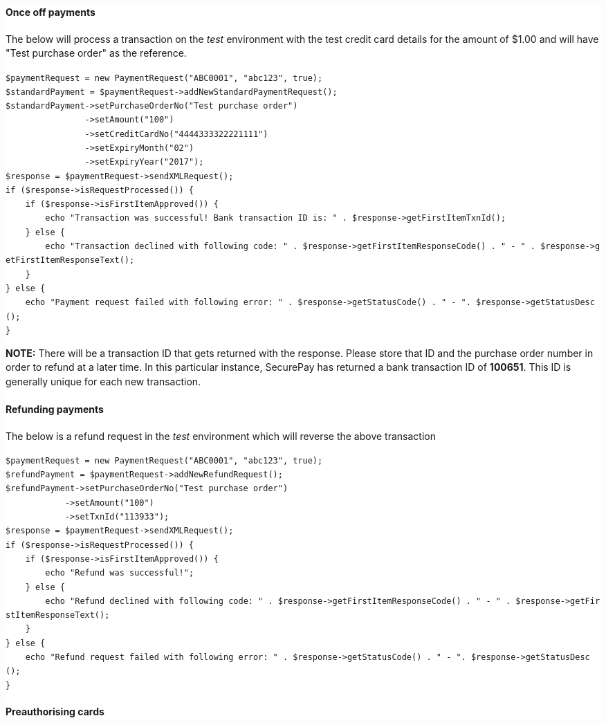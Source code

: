 #### **Once off payments**

The below will process a transaction on the *test* environment with the test credit card details for the amount of $1.00 and will have "Test purchase order" as the reference.

	$paymentRequest = new PaymentRequest("ABC0001", "abc123", true);
    $standardPayment = $paymentRequest->addNewStandardPaymentRequest();
    $standardPayment->setPurchaseOrderNo("Test purchase order")
                    ->setAmount("100")
                    ->setCreditCardNo("4444333322221111")
                    ->setExpiryMonth("02")
                    ->setExpiryYear("2017");
    $response = $paymentRequest->sendXMLRequest();
    if ($response->isRequestProcessed()) {
        if ($response->isFirstItemApproved()) {
            echo "Transaction was successful! Bank transaction ID is: " . $response->getFirstItemTxnId();
        } else {
            echo "Transaction declined with following code: " . $response->getFirstItemResponseCode() . " - " . $response->getFirstItemResponseText();
        }
    } else {
        echo "Payment request failed with following error: " . $response->getStatusCode() . " - ". $response->getStatusDesc();
    }

**NOTE:** There will be a transaction ID that gets returned with the response. Please store that ID and the purchase order number in order to refund at a later time. In this particular instance, SecurePay has returned a bank transaction ID of **100651**. This ID is generally unique for each new transaction.

#### **Refunding payments**

The below is a refund request in the *test* environment which will reverse the above transaction

    $paymentRequest = new PaymentRequest("ABC0001", "abc123", true);
    $refundPayment = $paymentRequest->addNewRefundRequest();
    $refundPayment->setPurchaseOrderNo("Test purchase order")
		        ->setAmount("100")
		        ->setTxnId("113933");
    $response = $paymentRequest->sendXMLRequest();
    if ($response->isRequestProcessed()) {
        if ($response->isFirstItemApproved()) {
            echo "Refund was successful!";
        } else {
            echo "Refund declined with following code: " . $response->getFirstItemResponseCode() . " - " . $response->getFirstItemResponseText();
        }
    } else {
        echo "Refund request failed with following error: " . $response->getStatusCode() . " - ". $response->getStatusDesc();
    }

#### **Preauthorising cards**
